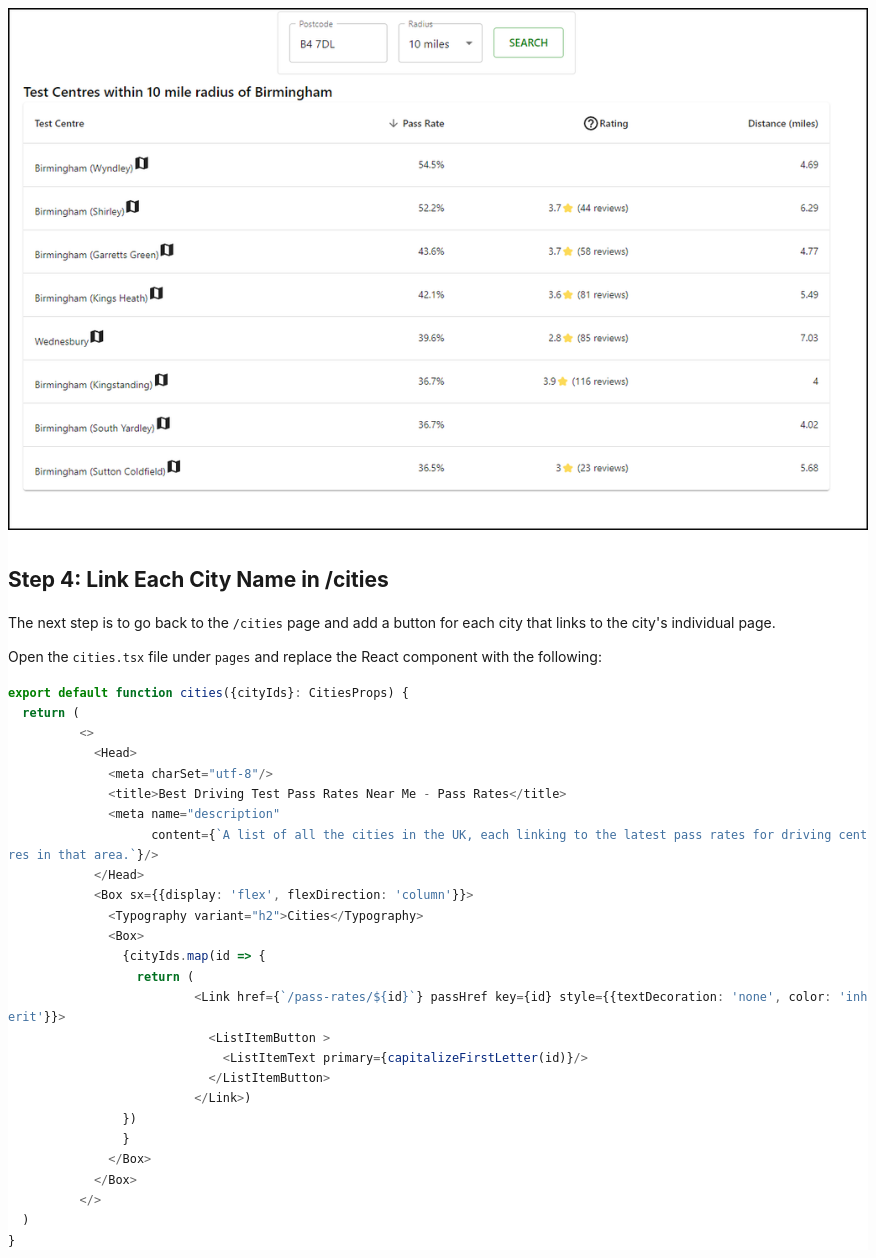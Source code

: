 ![](./resources/pass-rates-4.png)

## Step 4: Link Each City Name in /cities
The next step is to go back to the `/cities` page and add a button for each city that links to the city's individual page.

Open the `cities.tsx` file under `pages` and replace the React component with the following:
```typescript
export default function cities({cityIds}: CitiesProps) {
  return (
          <>
            <Head>
              <meta charSet="utf-8"/>
              <title>Best Driving Test Pass Rates Near Me - Pass Rates</title>
              <meta name="description"
                    content={`A list of all the cities in the UK, each linking to the latest pass rates for driving centres in that area.`}/>
            </Head>
            <Box sx={{display: 'flex', flexDirection: 'column'}}>
              <Typography variant="h2">Cities</Typography>
              <Box>
                {cityIds.map(id => {
                  return (
                          <Link href={`/pass-rates/${id}`} passHref key={id} style={{textDecoration: 'none', color: 'inherit'}}>
                            <ListItemButton >
                              <ListItemText primary={capitalizeFirstLetter(id)}/>
                            </ListItemButton>
                          </Link>)
                })
                }
              </Box>
            </Box>
          </>
  )
}
```